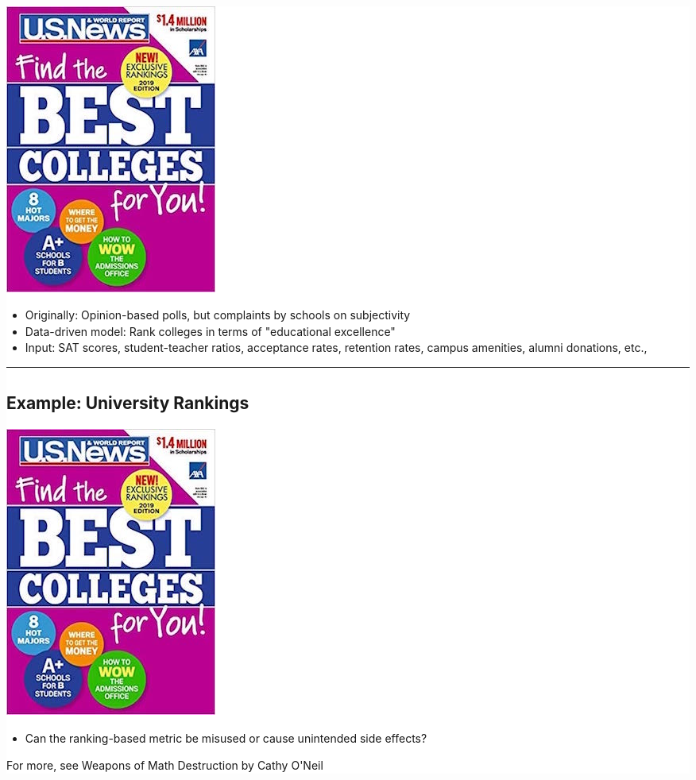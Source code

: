 ![US News](us-news.jpg)

* Originally: Opinion-based polls, but complaints by schools on subjectivity
* Data-driven model: Rank colleges in terms of "educational excellence"
* Input: SAT scores, student-teacher ratios, acceptance rates,
retention rates, campus amenities, alumni donations, etc.,

----
## Example: University Rankings

![US News](us-news.jpg)

* Can the ranking-based metric be misused or cause unintended side effects?

For more, see Weapons of Math Destruction by Cathy O'Neil

